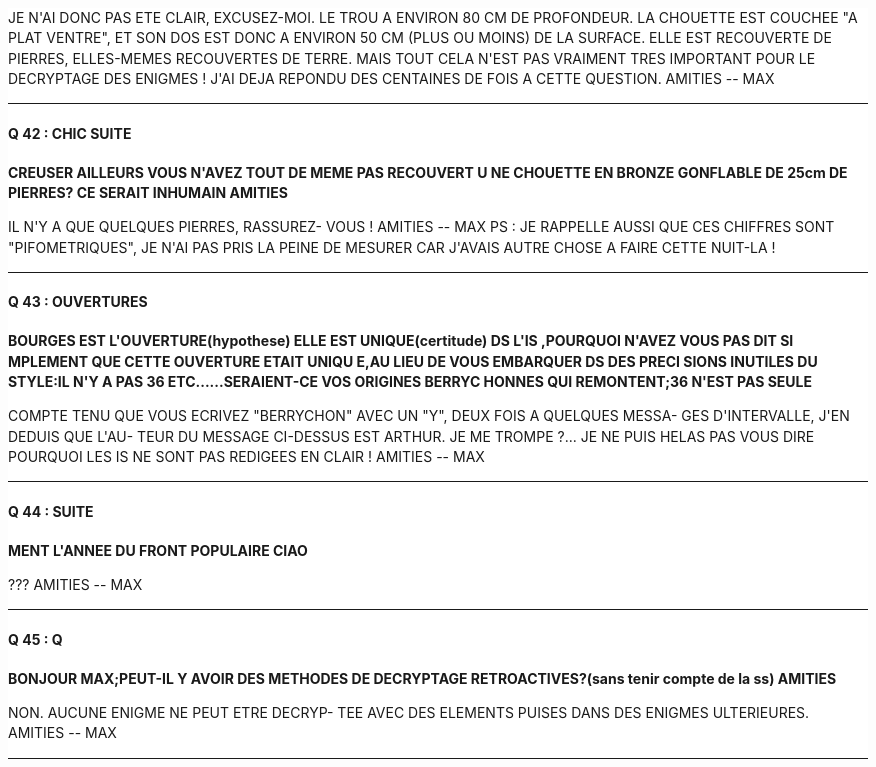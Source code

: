 JE N'AI DONC PAS ETE CLAIR, EXCUSEZ-MOI. LE TROU A
ENVIRON 80 CM DE PROFONDEUR. LA CHOUETTE EST COUCHEE "A PLAT VENTRE", ET
 SON DOS EST DONC A ENVIRON 50 CM  (PLUS OU MOINS) DE LA SURFACE. ELLE
EST RECOUVERTE DE PIERRES, ELLES-MEMES RECOUVERTES DE TERRE. MAIS TOUT
CELA N'EST PAS VRAIMENT TRES IMPORTANT POUR
LE DECRYPTAGE DES ENIGMES ! J'AI DEJA REPONDU DES CENTAINES DE FOIS A
CETTE QUESTION. AMITIES -- MAX

---

#### Q 42 : CHIC SUITE

**CREUSER AILLEURS VOUS N'AVEZ TOUT DE MEME PAS
RECOUVERT U NE CHOUETTE EN BRONZE GONFLABLE DE 25cm  DE PIERRES? CE
SERAIT INHUMAIN AMITIES**

IL N'Y A QUE QUELQUES PIERRES, RASSUREZ- VOUS !
AMITIES -- MAX PS : JE RAPPELLE AUSSI QUE CES CHIFFRES SONT
"PIFOMETRIQUES", JE N'AI PAS PRIS LA PEINE DE MESURER CAR J'AVAIS AUTRE
CHOSE A FAIRE CETTE NUIT-LA !

---

#### Q 43 : OUVERTURES

**BOURGES EST L'OUVERTURE(hypothese) ELLE EST
UNIQUE(certitude) DS L'IS ,POURQUOI N'AVEZ VOUS PAS DIT SI MPLEMENT QUE
CETTE OUVERTURE ETAIT UNIQU E,AU LIEU DE VOUS EMBARQUER DS DES PRECI
SIONS INUTILES DU STYLE:IL N'Y A PAS 36  ETC......SERAIENT-CE VOS
ORIGINES BERRYC HONNES QUI REMONTENT;36 N'EST PAS SEULE**

COMPTE TENU QUE VOUS ECRIVEZ "BERRYCHON" AVEC UN "Y",
DEUX FOIS A QUELQUES MESSA- GES D'INTERVALLE, J'EN DEDUIS QUE L'AU- TEUR
 DU MESSAGE CI-DESSUS EST ARTHUR. JE ME TROMPE ?... JE NE PUIS HELAS PAS
 VOUS DIRE POURQUOI LES IS NE SONT PAS REDIGEES EN CLAIR !   AMITIES --
MAX

---

#### Q 44 : SUITE

**MENT L'ANNEE DU FRONT POPULAIRE CIAO**

??? AMITIES -- MAX

---

#### Q 45 : Q

**BONJOUR MAX;PEUT-IL Y AVOIR DES METHODES  DE DECRYPTAGE RETROACTIVES?(sans tenir  compte de la ss) AMITIES**

NON. AUCUNE ENIGME NE PEUT ETRE DECRYP- TEE AVEC DES ELEMENTS PUISES DANS DES ENIGMES ULTERIEURES. AMITIES -- MAX

---
